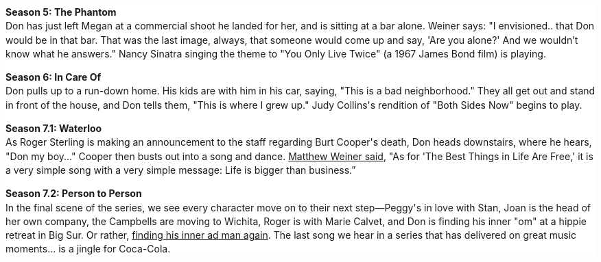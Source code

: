 <p><iframe width="640" height="480" src="https://web.archive.org/web/20150818064340if_/https://www.youtube.com/embed/BERd61bDY7k" frameborder="0" allowfullscreen></iframe></p>

<p><strong>Season 5: The Phantom</strong><br>
Don has just left Megan at a commercial shoot he landed for her, and is sitting at a bar alone. Weiner says: &quot;I envisioned.. that Don would be in that bar. That was the last image, always, that someone would come up and say, &apos;Are you alone?&apos; And we wouldn&#x2019;t know what he answers.&quot; Nancy Sinatra singing the theme to &quot;You Only Live Twice&quot; (a 1967 James Bond film) is playing.</p>

<p><iframe width="640" height="360" src="https://web.archive.org/web/20150818064340if_/https://www.youtube.com/embed/YocBfe1N598" frameborder="0" allowfullscreen></iframe></p>

<p><strong>Season 6: In Care Of</strong><br>
Don pulls up to a run-down home. His kids are with him in his car, saying, &quot;This is a bad neighborhood.&quot; They all get out and stand in front of the house, and Don tells them, &quot;This is where I grew up.&quot; Judy Collins&apos;s rendition of &quot;Both Sides Now&quot; begins to play.</p>

<p><iframe width="640" height="360" src="https://web.archive.org/web/20150818064340if_/https://www.youtube.com/embed/TH5C5CGehvY" frameborder="0" allowfullscreen></iframe></p>

<p><strong>Season 7.1: Waterloo</strong><br>
As Roger Sterling is making an announcement to the staff regarding Burt Cooper&apos;s death, Don heads downstairs, where he hears, &quot;Don my boy...&quot; Cooper then busts out into a song and dance. <a href="https://web.archive.org/web/20150818064340/http://artsbeat.blogs.nytimes.com/2014/05/27/robert-morse-on-his-big-mad-men-number/">Matthew Weiner said</a>, &quot;As for &apos;The Best Things in Life Are Free,&apos; it is a very simple song with a very simple message: Life is bigger than business.&#x201D;</p>

<p><iframe width="640" height="360" src="https://web.archive.org/web/20150818064340if_/https://www.youtube.com/embed/MDIh8W5zFDc" frameborder="0" allowfullscreen></iframe></p>

<p><strong>Season 7.2: Person to Person</strong><br>
In the final scene of the series, we see every character move on to their next step&#x2014;Peggy&apos;s in love with Stan, Joan is the head of her own company, the Campbells are moving to Wichita, Roger is with Marie Calvet, and Don is finding his inner &quot;om&quot; at a hippie retreat in Big Sur. Or rather, <a href="https://web.archive.org/web/20150818064340/http://gothamist.com/2015/05/19/share_a_coke_with_jon_hamm.php">finding his inner ad man again</a>. The last song we hear in a series that has delivered on great music moments... is a jingle for Coca-Cola. </p>

<p><iframe width="640" height="360" src="https://web.archive.org/web/20150818064340if_/https://www.youtube.com/embed/Exf63KPXF6w" frameborder="0" allowfullscreen></iframe></p>					
										
									
				
